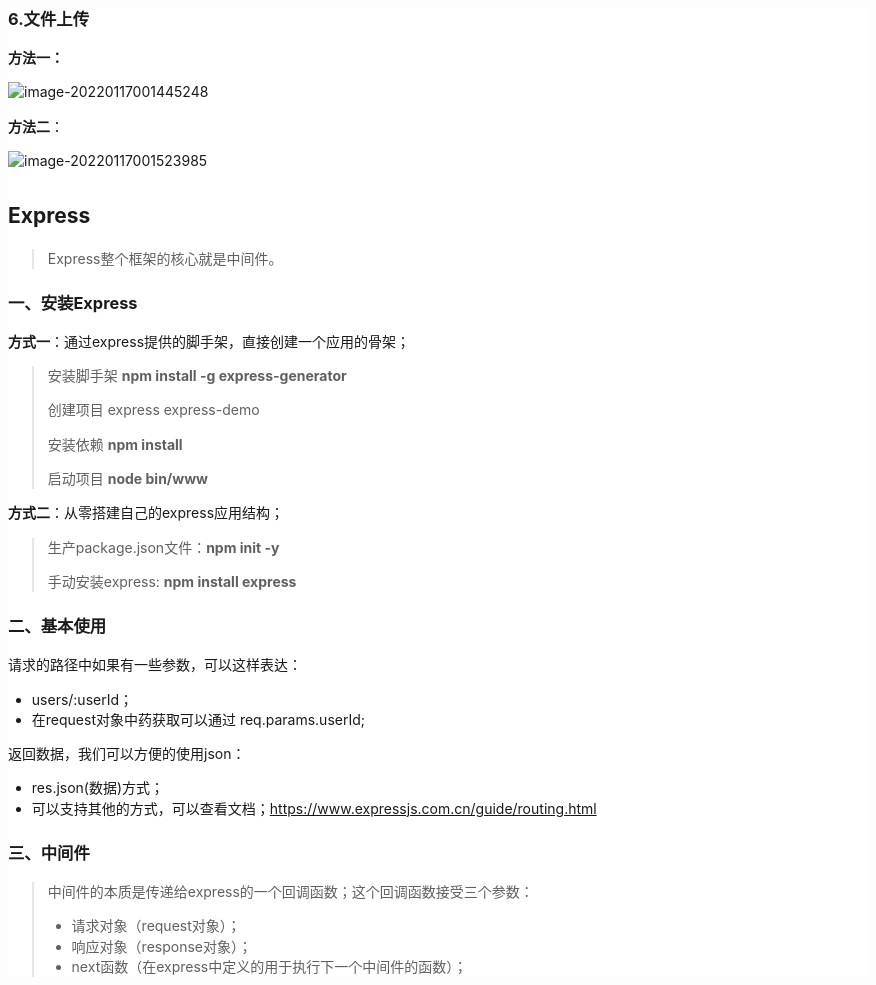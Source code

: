 ### 6.文件上传

**方法一：**

![image-20220117001445248](D:\Typora笔记\web\Node.js\img\方法一.png)

**方法二**：

![image-20220117001523985](D:\Typora笔记\web\Node.js\img\方法二.png)





## Express

>  Express整个框架的核心就是中间件。

### 一、安装Express

**方式一**：通过express提供的脚手架，直接创建一个应用的骨架；

> 安装脚手架 **npm install -g express-generator** 
>
> 创建项目 express express-demo 
>
> 安装依赖 **npm install** 
>
> 启动项目 **node bin/www**

**方式二**：从零搭建自己的express应用结构；

> 生产package.json文件：**npm init -y**
>
> 手动安装express: **npm install express**



### 二、基本使用

请求的路径中如果有一些参数，可以这样表达： 

* users/:userId； 
* 在request对象中药获取可以通过 req.params.userId;

返回数据，我们可以方便的使用json： 

* res.json(数据)方式； 
* 可以支持其他的方式，可以查看文档；https://www.expressjs.com.cn/guide/routing.html

### 三、中间件

> 中间件的本质是传递给express的一个回调函数；这个回调函数接受三个参数：
>
> * 请求对象（request对象）；
> * 响应对象（response对象）；
> * next函数（在express中定义的用于执行下一个中间件的函数）；

